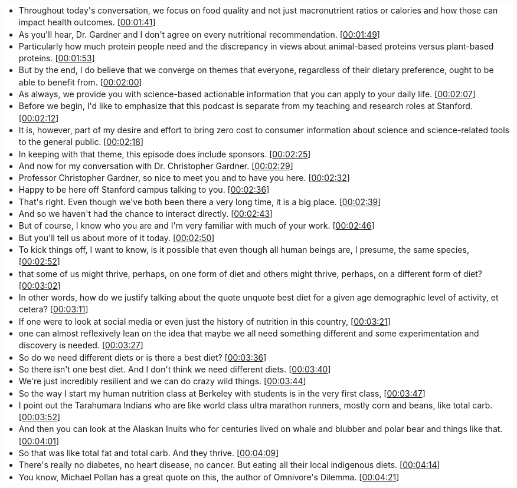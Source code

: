 *  Throughout today's conversation, we focus on food quality and not just macronutrient ratios or calories and how those can impact health outcomes. [[00:01:41](https://www.youtube.com/watch?v=9vQZT2igXN4&t=101.0s)]
*  As you'll hear, Dr. Gardner and I don't agree on every nutritional recommendation. [[00:01:49](https://www.youtube.com/watch?v=9vQZT2igXN4&t=109.0s)]
*  Particularly how much protein people need and the discrepancy in views about animal-based proteins versus plant-based proteins. [[00:01:53](https://www.youtube.com/watch?v=9vQZT2igXN4&t=113.0s)]
*  But by the end, I do believe that we converge on themes that everyone, regardless of their dietary preference, ought to be able to benefit from. [[00:02:00](https://www.youtube.com/watch?v=9vQZT2igXN4&t=120.0s)]
*  As always, we provide you with science-based actionable information that you can apply to your daily life. [[00:02:07](https://www.youtube.com/watch?v=9vQZT2igXN4&t=127.0s)]
*  Before we begin, I'd like to emphasize that this podcast is separate from my teaching and research roles at Stanford. [[00:02:12](https://www.youtube.com/watch?v=9vQZT2igXN4&t=132.0s)]
*  It is, however, part of my desire and effort to bring zero cost to consumer information about science and science-related tools to the general public. [[00:02:18](https://www.youtube.com/watch?v=9vQZT2igXN4&t=138.0s)]
*  In keeping with that theme, this episode does include sponsors. [[00:02:25](https://www.youtube.com/watch?v=9vQZT2igXN4&t=145.0s)]
*  And now for my conversation with Dr. Christopher Gardner. [[00:02:29](https://www.youtube.com/watch?v=9vQZT2igXN4&t=149.0s)]
*  Professor Christopher Gardner, so nice to meet you and to have you here. [[00:02:32](https://www.youtube.com/watch?v=9vQZT2igXN4&t=152.0s)]
*  Happy to be here off Stanford campus talking to you. [[00:02:36](https://www.youtube.com/watch?v=9vQZT2igXN4&t=156.0s)]
*  That's right. Even though we've both been there a very long time, it is a big place. [[00:02:39](https://www.youtube.com/watch?v=9vQZT2igXN4&t=159.0s)]
*  And so we haven't had the chance to interact directly. [[00:02:43](https://www.youtube.com/watch?v=9vQZT2igXN4&t=163.0s)]
*  But of course, I know who you are and I'm very familiar with much of your work. [[00:02:46](https://www.youtube.com/watch?v=9vQZT2igXN4&t=166.0s)]
*  But you'll tell us about more of it today. [[00:02:50](https://www.youtube.com/watch?v=9vQZT2igXN4&t=170.0s)]
*  To kick things off, I want to know, is it possible that even though all human beings are, I presume, the same species, [[00:02:52](https://www.youtube.com/watch?v=9vQZT2igXN4&t=172.0s)]
*  that some of us might thrive, perhaps, on one form of diet and others might thrive, perhaps, on a different form of diet? [[00:03:02](https://www.youtube.com/watch?v=9vQZT2igXN4&t=182.0s)]
*  In other words, how do we justify talking about the quote unquote best diet for a given age demographic level of activity, et cetera? [[00:03:11](https://www.youtube.com/watch?v=9vQZT2igXN4&t=191.0s)]
*  If one were to look at social media or even just the history of nutrition in this country, [[00:03:21](https://www.youtube.com/watch?v=9vQZT2igXN4&t=201.0s)]
*  one can almost reflexively lean on the idea that maybe we all need something different and some experimentation and discovery is needed. [[00:03:27](https://www.youtube.com/watch?v=9vQZT2igXN4&t=207.0s)]
*  So do we need different diets or is there a best diet? [[00:03:36](https://www.youtube.com/watch?v=9vQZT2igXN4&t=216.0s)]
*  So there isn't one best diet. And I don't think we need different diets. [[00:03:40](https://www.youtube.com/watch?v=9vQZT2igXN4&t=220.0s)]
*  We're just incredibly resilient and we can do crazy wild things. [[00:03:44](https://www.youtube.com/watch?v=9vQZT2igXN4&t=224.0s)]
*  So the way I start my human nutrition class at Berkeley with students is in the very first class, [[00:03:47](https://www.youtube.com/watch?v=9vQZT2igXN4&t=227.0s)]
*  I point out the Tarahumara Indians who are like world class ultra marathon runners, mostly corn and beans, like total carb. [[00:03:52](https://www.youtube.com/watch?v=9vQZT2igXN4&t=232.0s)]
*  And then you can look at the Alaskan Inuits who for centuries lived on whale and blubber and polar bear and things like that. [[00:04:01](https://www.youtube.com/watch?v=9vQZT2igXN4&t=241.0s)]
*  So that was like total fat and total carb. And they thrive. [[00:04:09](https://www.youtube.com/watch?v=9vQZT2igXN4&t=249.0s)]
*  There's really no diabetes, no heart disease, no cancer. But eating all their local indigenous diets. [[00:04:14](https://www.youtube.com/watch?v=9vQZT2igXN4&t=254.0s)]
*  You know, Michael Pollan has a great quote on this, the author of Omnivore's Dilemma. [[00:04:21](https://www.youtube.com/watch?v=9vQZT2igXN4&t=261.0s)]
